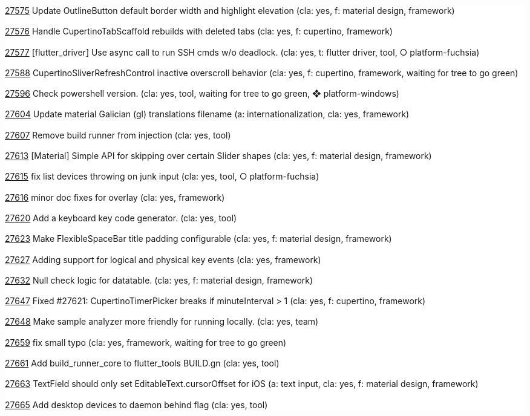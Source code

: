 [27575](https://github.com/flutter/flutter/pull/27575) Update OutlineButton default border width and highlight elevation (cla: yes, f: material design, framework)

[27576](https://github.com/flutter/flutter/pull/27576) Handle CupertinoTabScaffold rebuilds with deleted tabs (cla: yes, f: cupertino, framework)

[27577](https://github.com/flutter/flutter/pull/27577) [flutter_driver] Use async call to run SSH cmds w/o deadlock. (cla: yes, t: flutter driver, tool, ○ platform-fuchsia)

[27588](https://github.com/flutter/flutter/pull/27588) CupertinoSliverRefreshControl inactive overscroll behavior (cla: yes, f: cupertino, framework, waiting for tree to go green)

[27596](https://github.com/flutter/flutter/pull/27596) Check powershell version. (cla: yes, tool, waiting for tree to go green, ❖ platform-windows)

[27604](https://github.com/flutter/flutter/pull/27604) Update material Galician (gl) translations filename (a: internationalization, cla: yes, framework)

[27607](https://github.com/flutter/flutter/pull/27607) Remove build runner from injection (cla: yes, tool)

[27613](https://github.com/flutter/flutter/pull/27613) [Material] Simple API for skipping over certain Slider shapes (cla: yes, f: material design, framework)

[27615](https://github.com/flutter/flutter/pull/27615) fix list devices throwing on junk input (cla: yes, tool, ○ platform-fuchsia)

[27616](https://github.com/flutter/flutter/pull/27616) minor doc fixes for overlay (cla: yes, framework)

[27620](https://github.com/flutter/flutter/pull/27620) Add a keyboard key code generator. (cla: yes, tool)

[27623](https://github.com/flutter/flutter/pull/27623) Make FlexibleSpaceBar title padding configurable (cla: yes, f: material design, framework)

[27627](https://github.com/flutter/flutter/pull/27627) Adding support for logical and physical key events (cla: yes, framework)

[27632](https://github.com/flutter/flutter/pull/27632) Null check logic for datatable. (cla: yes, f: material design, framework)

[27647](https://github.com/flutter/flutter/pull/27647) Fixed #27621: CupertinoTimerPicker breaks if minuteInterval > 1 (cla: yes, f: cupertino, framework)

[27648](https://github.com/flutter/flutter/pull/27648) Make sample analyzer more friendly for running locally. (cla: yes, team)

[27659](https://github.com/flutter/flutter/pull/27659) fix small typo (cla: yes, framework, waiting for tree to go green)

[27661](https://github.com/flutter/flutter/pull/27661) Add build_runner_core to flutter_tools BUILD.gn (cla: yes, tool)

[27663](https://github.com/flutter/flutter/pull/27663) TextField should only set EditableText.cursorOffset for iOS (a: text input, cla: yes, f: material design, framework)

[27665](https://github.com/flutter/flutter/pull/27665) Add desktop devices to daemon behind flag (cla: yes, tool)
